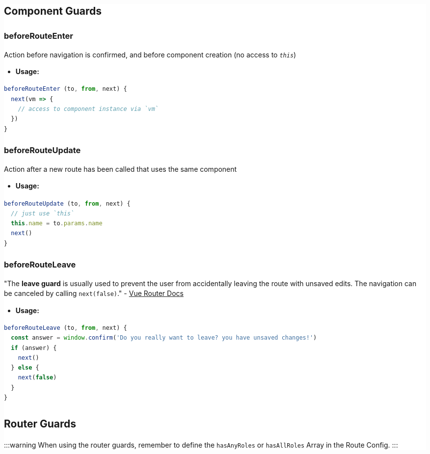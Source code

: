 ## Component Guards

### beforeRouteEnter

Action before navigation is confirmed, and before component creation (no access to _`this`_)

- **Usage:**

```js
beforeRouteEnter (to, from, next) {
  next(vm => {
    // access to component instance via `vm`
  })
}
```

### beforeRouteUpdate

Action after a new route has been called that uses the same component

- **Usage:**

```js
beforeRouteUpdate (to, from, next) {
  // just use `this`
  this.name = to.params.name
  next()
}
```

### beforeRouteLeave

"The **leave guard** is usually used to prevent the user from accidentally leaving the route with unsaved edits. The navigation can be canceled by calling `next(false)`." - [Vue Router Docs](https://router.vuejs.org/guide/advanced/navigation-guards.html#in-component-guards)

- **Usage:**

```js
beforeRouteLeave (to, from, next) {
  const answer = window.confirm('Do you really want to leave? you have unsaved changes!')
  if (answer) {
    next()
  } else {
    next(false)
  }
}
```

## Router Guards

:::warning
When using the router guards, remember to define the `hasAnyRoles` or `hasAllRoles` Array in the Route Config.
:::
